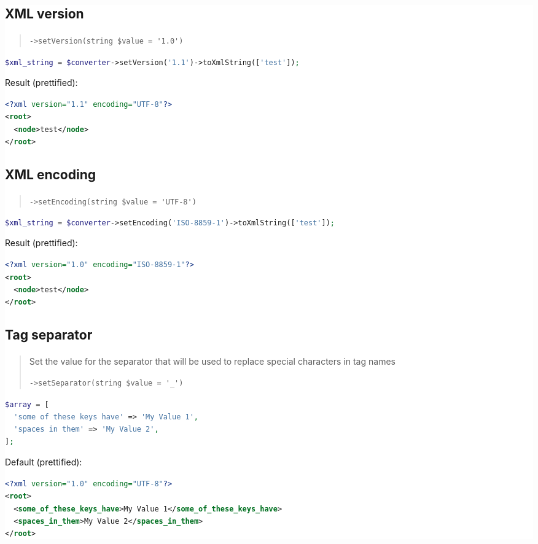 

## XML version
> `->setVersion(string $value = '1.0')`

```php
$xml_string = $converter->setVersion('1.1')->toXmlString(['test']);
```

Result (prettified):
```xml
<?xml version="1.1" encoding="UTF-8"?>
<root>
  <node>test</node>
</root>
```



## XML encoding
> `->setEncoding(string $value = 'UTF-8')`

```php
$xml_string = $converter->setEncoding('ISO-8859-1')->toXmlString(['test']);
```

Result (prettified):
```xml
<?xml version="1.0" encoding="ISO-8859-1"?>
<root>
  <node>test</node>
</root>
```



## Tag separator
> Set the value for the separator that will be used to replace special characters in tag names
>
> `->setSeparator(string $value = '_')`

```php
$array = [
  'some of these keys have' => 'My Value 1',
  'spaces in them' => 'My Value 2',
];
```

Default (prettified):
```xml
<?xml version="1.0" encoding="UTF-8"?>
<root>
  <some_of_these_keys_have>My Value 1</some_of_these_keys_have>
  <spaces_in_them>My Value 2</spaces_in_them>
</root>
```
